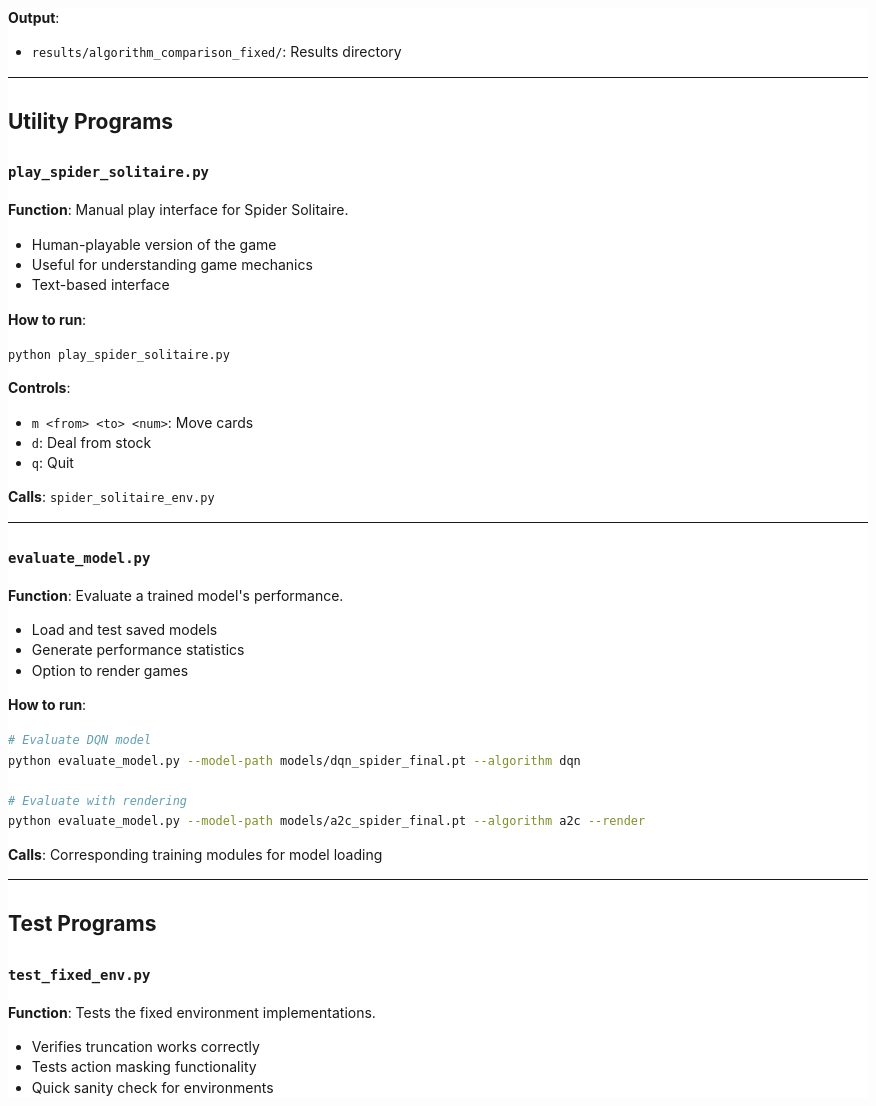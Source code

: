 **Output**:
- `results/algorithm_comparison_fixed/`: Results directory

---

## Utility Programs

### `play_spider_solitaire.py`
**Function**: Manual play interface for Spider Solitaire.
- Human-playable version of the game
- Useful for understanding game mechanics
- Text-based interface

**How to run**:
```bash
python play_spider_solitaire.py
```

**Controls**:
- `m <from> <to> <num>`: Move cards
- `d`: Deal from stock
- `q`: Quit

**Calls**: `spider_solitaire_env.py`

---

### `evaluate_model.py`
**Function**: Evaluate a trained model's performance.
- Load and test saved models
- Generate performance statistics
- Option to render games

**How to run**:
```bash
# Evaluate DQN model
python evaluate_model.py --model-path models/dqn_spider_final.pt --algorithm dqn

# Evaluate with rendering
python evaluate_model.py --model-path models/a2c_spider_final.pt --algorithm a2c --render
```

**Calls**: Corresponding training modules for model loading

---

## Test Programs

### `test_fixed_env.py`
**Function**: Tests the fixed environment implementations.
- Verifies truncation works correctly
- Tests action masking functionality
- Quick sanity check for environments
